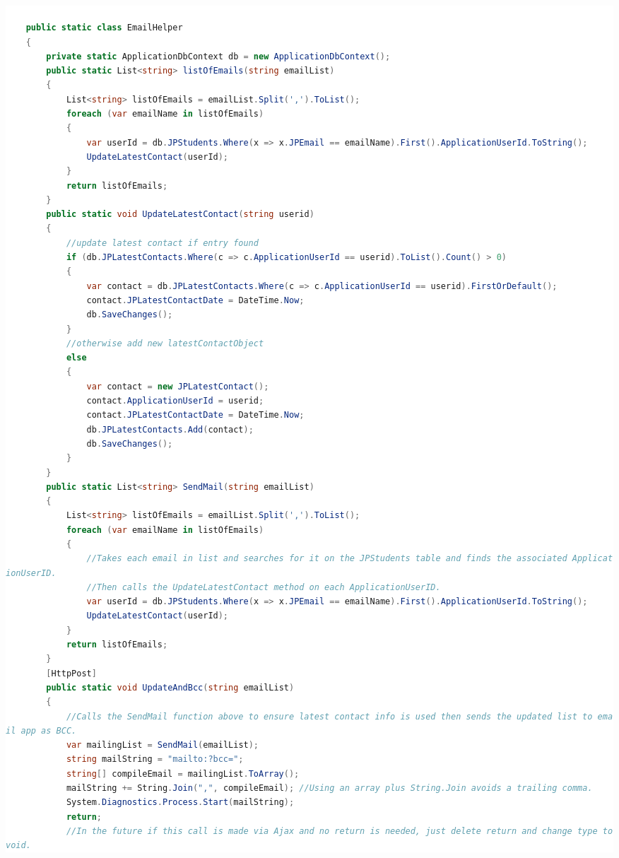 ```csharp
			
    public static class EmailHelper
    {
        private static ApplicationDbContext db = new ApplicationDbContext();
        public static List<string> listOfEmails(string emailList)
        {
            List<string> listOfEmails = emailList.Split(',').ToList();
            foreach (var emailName in listOfEmails)
            {
                var userId = db.JPStudents.Where(x => x.JPEmail == emailName).First().ApplicationUserId.ToString();
                UpdateLatestContact(userId);
            }
            return listOfEmails;
        }
        public static void UpdateLatestContact(string userid)
        {
            //update latest contact if entry found
            if (db.JPLatestContacts.Where(c => c.ApplicationUserId == userid).ToList().Count() > 0)
            {
                var contact = db.JPLatestContacts.Where(c => c.ApplicationUserId == userid).FirstOrDefault();
                contact.JPLatestContactDate = DateTime.Now;
                db.SaveChanges();
            }
            //otherwise add new latestContactObject
            else
            {
                var contact = new JPLatestContact();
                contact.ApplicationUserId = userid;
                contact.JPLatestContactDate = DateTime.Now;
                db.JPLatestContacts.Add(contact);
                db.SaveChanges();
            }
        }
        public static List<string> SendMail(string emailList)
        {
            List<string> listOfEmails = emailList.Split(',').ToList();
            foreach (var emailName in listOfEmails)
            {
                //Takes each email in list and searches for it on the JPStudents table and finds the associated ApplicationUserID.
                //Then calls the UpdateLatestContact method on each ApplicationUserID.
                var userId = db.JPStudents.Where(x => x.JPEmail == emailName).First().ApplicationUserId.ToString();
                UpdateLatestContact(userId);
            }
            return listOfEmails;
        }
        [HttpPost]
        public static void UpdateAndBcc(string emailList)
        {
            //Calls the SendMail function above to ensure latest contact info is used then sends the updated list to email app as BCC.
            var mailingList = SendMail(emailList);
            string mailString = "mailto:?bcc=";
            string[] compileEmail = mailingList.ToArray();
            mailString += String.Join(",", compileEmail); //Using an array plus String.Join avoids a trailing comma.
            System.Diagnostics.Process.Start(mailString);
            return;
            //In the future if this call is made via Ajax and no return is needed, just delete return and change type to void.
```